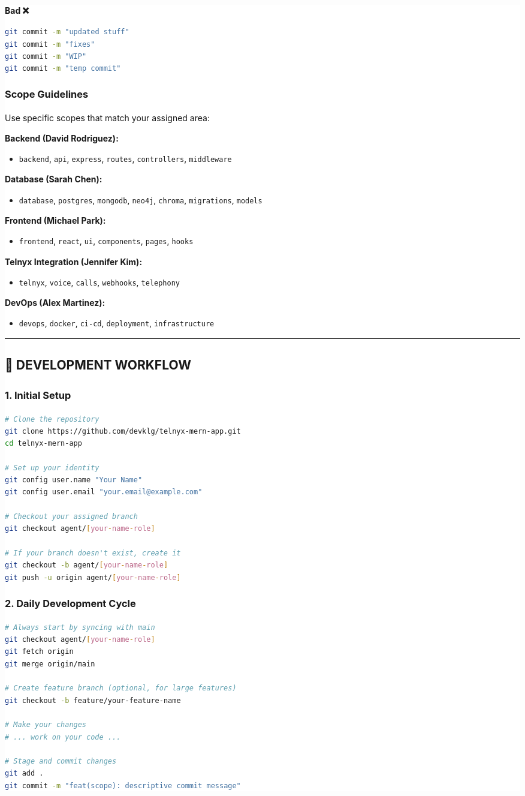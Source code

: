 **Bad ❌**
```bash
git commit -m "updated stuff"
git commit -m "fixes"
git commit -m "WIP"
git commit -m "temp commit"
```

### **Scope Guidelines**

Use specific scopes that match your assigned area:

**Backend (David Rodriguez):**
- `backend`, `api`, `express`, `routes`, `controllers`, `middleware`

**Database (Sarah Chen):**
- `database`, `postgres`, `mongodb`, `neo4j`, `chroma`, `migrations`, `models`

**Frontend (Michael Park):**
- `frontend`, `react`, `ui`, `components`, `pages`, `hooks`

**Telnyx Integration (Jennifer Kim):**
- `telnyx`, `voice`, `calls`, `webhooks`, `telephony`

**DevOps (Alex Martinez):**
- `devops`, `docker`, `ci-cd`, `deployment`, `infrastructure`

---

## 🔄 **DEVELOPMENT WORKFLOW**

### **1. Initial Setup**

```bash
# Clone the repository
git clone https://github.com/devklg/telnyx-mern-app.git
cd telnyx-mern-app

# Set up your identity
git config user.name "Your Name"
git config user.email "your.email@example.com"

# Checkout your assigned branch
git checkout agent/[your-name-role]

# If your branch doesn't exist, create it
git checkout -b agent/[your-name-role]
git push -u origin agent/[your-name-role]
```

### **2. Daily Development Cycle**

```bash
# Always start by syncing with main
git checkout agent/[your-name-role]
git fetch origin
git merge origin/main

# Create feature branch (optional, for large features)
git checkout -b feature/your-feature-name

# Make your changes
# ... work on your code ...

# Stage and commit changes
git add .
git commit -m "feat(scope): descriptive commit message"
```